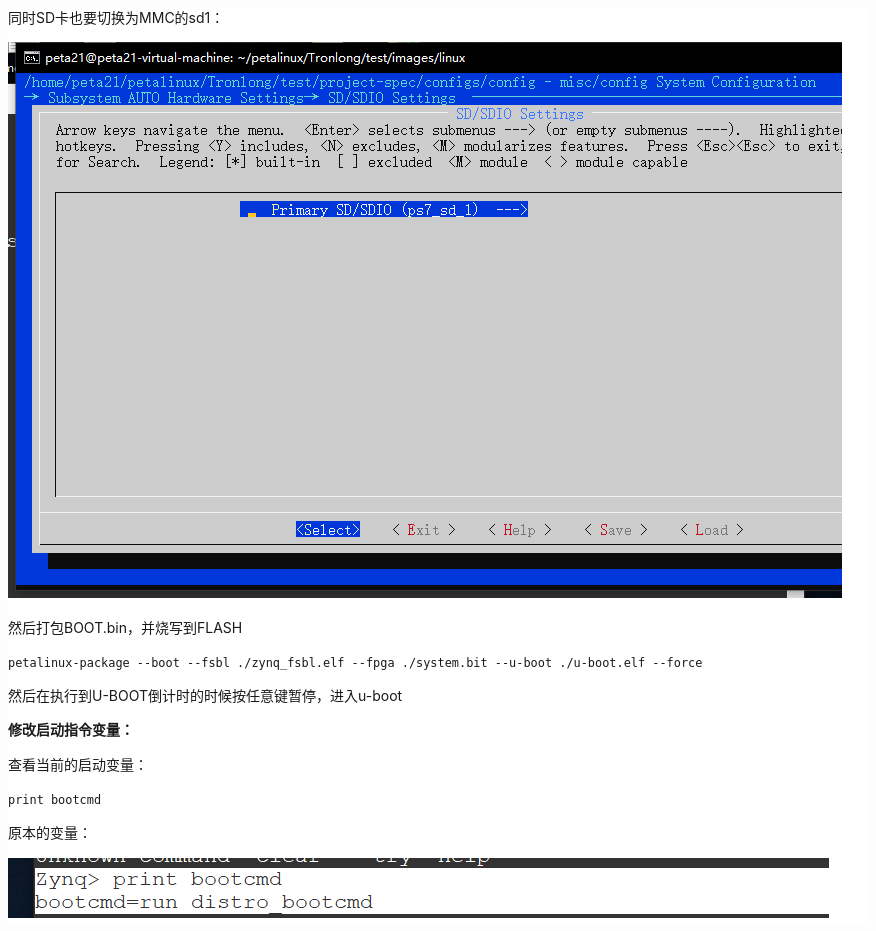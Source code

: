 同时SD卡也要切换为MMC的sd1：

![image-20240529160801485](./media/image-20240529160801485-1731317806954-28.png)

然后打包BOOT.bin，并烧写到FLASH

```
petalinux-package --boot --fsbl ./zynq_fsbl.elf --fpga ./system.bit --u-boot ./u-boot.elf --force
```

然后在执行到U-BOOT倒计时的时候按任意键暂停，进入u-boot

**修改启动指令变量：**

查看当前的启动变量：

```cobol
print bootcmd
```

原本的变量：

![image-20240529150209825](./media/image-20240529150209825-1731317809120-30.png)
